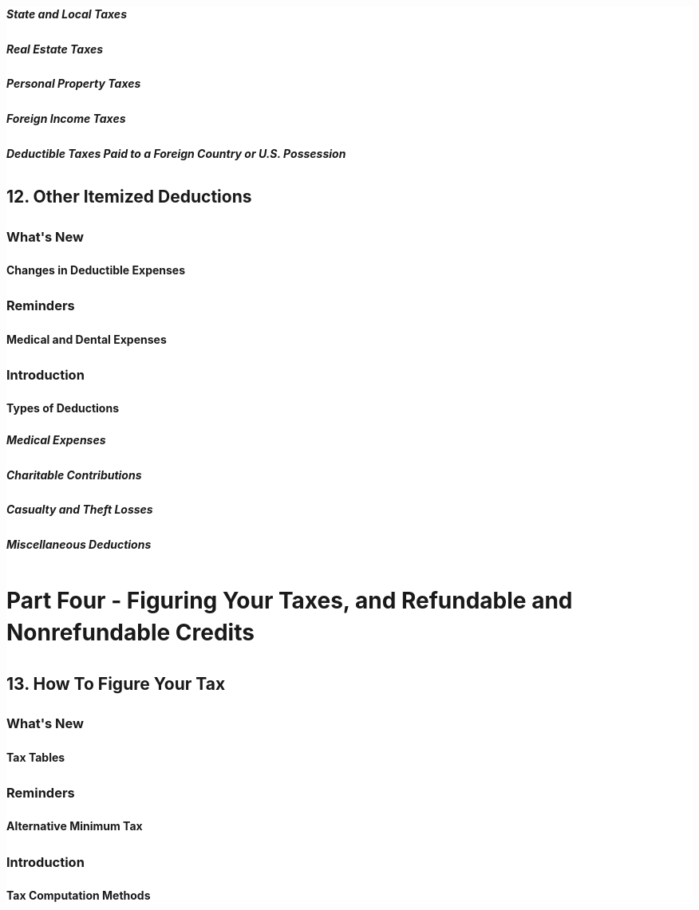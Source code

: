 ##### State and Local Taxes

##### Real Estate Taxes

##### Personal Property Taxes

##### Foreign Income Taxes

##### Deductible Taxes Paid to a Foreign Country or U.S. Possession

## 12. Other Itemized Deductions

### What's New

#### Changes in Deductible Expenses

### Reminders

#### Medical and Dental Expenses

### Introduction

#### Types of Deductions

##### Medical Expenses

##### Charitable Contributions

##### Casualty and Theft Losses

##### Miscellaneous Deductions

# Part Four - Figuring Your Taxes, and Refundable and Nonrefundable Credits

## 13. How To Figure Your Tax

### What's New

#### Tax Tables

### Reminders

#### Alternative Minimum Tax

### Introduction

#### Tax Computation Methods
